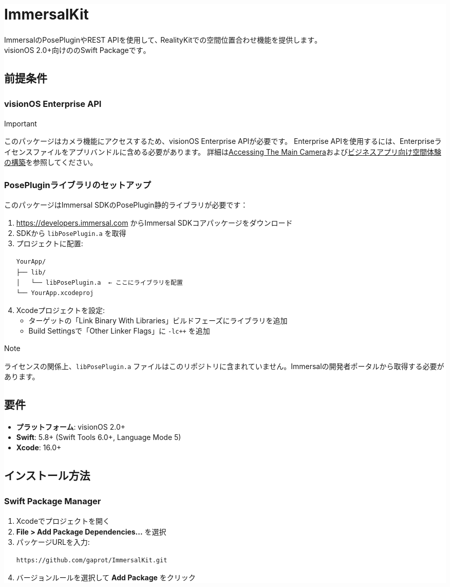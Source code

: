 # ImmersalKit

ImmersalのPosePluginやREST APIを使用して､ RealityKitでの空間位置合わせ機能を提供します｡  
visionOS 2.0+向けののSwift Packageです｡

## 前提条件

### visionOS Enterprise API

> [!IMPORTANT]
> このパッケージはカメラ機能にアクセスするため、visionOS Enterprise APIが必要です。
> Enterprise APIを使用するには、Enterpriseライセンスファイルをアプリバンドルに含める必要があります。
> 詳細は[Accessing The Main Camera](https://developer.apple.com/documentation/visionos/accessing-the-main-camera)および[ビジネスアプリ向け空間体験の構築](https://developer.apple.com/documentation/visionOS/building-spatial-experiences-for-business-apps-with-enterprise-apis)を参照してください。

### PosePluginライブラリのセットアップ

このパッケージはImmersal SDKのPosePlugin静的ライブラリが必要です：

1. https://developers.immersal.com からImmersal SDKコアパッケージをダウンロード
2. SDKから `libPosePlugin.a` を取得
3. プロジェクトに配置:
   ```
   YourApp/
   ├── lib/
   │   └── libPosePlugin.a  ← ここにライブラリを配置
   └── YourApp.xcodeproj
   ```
4. Xcodeプロジェクトを設定:
   - ターゲットの「Link Binary With Libraries」ビルドフェーズにライブラリを追加
   - Build Settingsで「Other Linker Flags」に `-lc++` を追加

> [!NOTE]
> ライセンスの関係上、`libPosePlugin.a` ファイルはこのリポジトリに含まれていません。Immersalの開発者ポータルから取得する必要があります。

## 要件

- **プラットフォーム**: visionOS 2.0+
- **Swift**: 5.8+ (Swift Tools 6.0+, Language Mode 5)
- **Xcode**: 16.0+

## インストール方法

### Swift Package Manager

1. Xcodeでプロジェクトを開く
2. **File > Add Package Dependencies...** を選択
3. パッケージURLを入力:
   ```
   https://github.com/gaprot/ImmersalKit.git
   ```
4. バージョンルールを選択して **Add Package** をクリック
